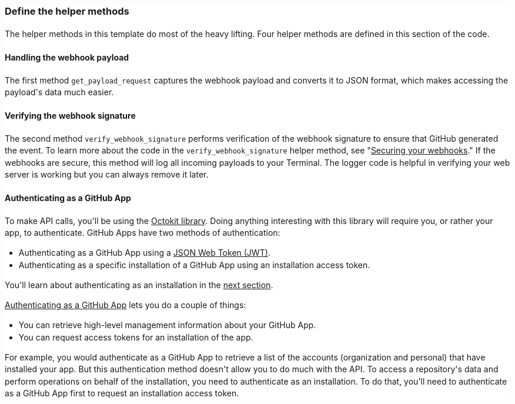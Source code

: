 ### [](https://docs.github.com/en/developers/apps/getting-started-with-apps/setting-up-your-development-environment-to-create-a-github-app#define-the-helper-methods)Define the helper methods

The helper methods in this template do most of the heavy lifting. Four helper methods are defined in this section of the code.

#### [](https://docs.github.com/en/developers/apps/getting-started-with-apps/setting-up-your-development-environment-to-create-a-github-app#handling-the-webhook-payload)Handling the webhook payload

The first method `get_payload_request` captures the webhook payload and converts it to JSON format, which makes accessing the payload's data much easier.

#### [](https://docs.github.com/en/developers/apps/getting-started-with-apps/setting-up-your-development-environment-to-create-a-github-app#verifying-the-webhook-signature)Verifying the webhook signature

The second method `verify_webhook_signature` performs verification of the webhook signature to ensure that GitHub generated the event. To learn more about the code in the `verify_webhook_signature` helper method, see "[Securing your webhooks](https://docs.github.com/en/webhooks/securing)." If the webhooks are secure, this method will log all incoming payloads to your Terminal. The logger code is helpful in verifying your web server is working but you can always remove it later.

#### [](https://docs.github.com/en/developers/apps/getting-started-with-apps/setting-up-your-development-environment-to-create-a-github-app#authenticating-as-a-github-app)Authenticating as a GitHub App

To make API calls, you'll be using the [Octokit library](http://octokit.github.io/octokit.rb/). Doing anything interesting with this library will require you, or rather your app, to authenticate. GitHub Apps have two methods of authentication:

-   Authenticating as a GitHub App using a [JSON Web Token (JWT)](https://jwt.io/introduction).
-   Authenticating as a specific installation of a GitHub App using an installation access token.

You'll learn about authenticating as an installation in the [next section](https://docs.github.com/en/developers/apps/getting-started-with-apps/setting-up-your-development-environment-to-create-a-github-app#authenticating-as-an-installation).

[Authenticating as a GitHub App](https://docs.github.com/en/apps/building-github-apps/authenticating-with-github-apps/#authenticating-as-a-github-app) lets you do a couple of things:

-   You can retrieve high-level management information about your GitHub App.
-   You can request access tokens for an installation of the app.

For example, you would authenticate as a GitHub App to retrieve a list of the accounts (organization and personal) that have installed your app. But this authentication method doesn't allow you to do much with the API. To access a repository's data and perform operations on behalf of the installation, you need to authenticate as an installation. To do that, you'll need to authenticate as a GitHub App first to request an installation access token.
